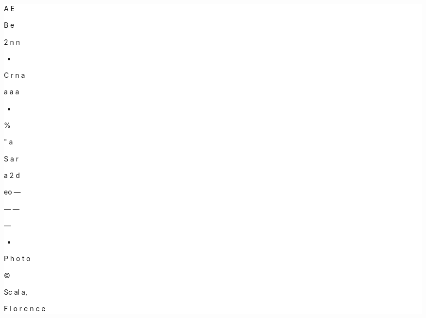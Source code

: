 A
E
 
B
e
 
2 
n
n
 
- 
C
r
n
a
 
a
a
a
 
- 
% 
  
  
"
a
 
S
a
r
 
a 
2
d
 
eo 
—
 
—
—
 
—
 
-
 
P
h
o
t
o
 
©
 
Sc
al
a,
 
F
l
o
r
e
n
c
e

